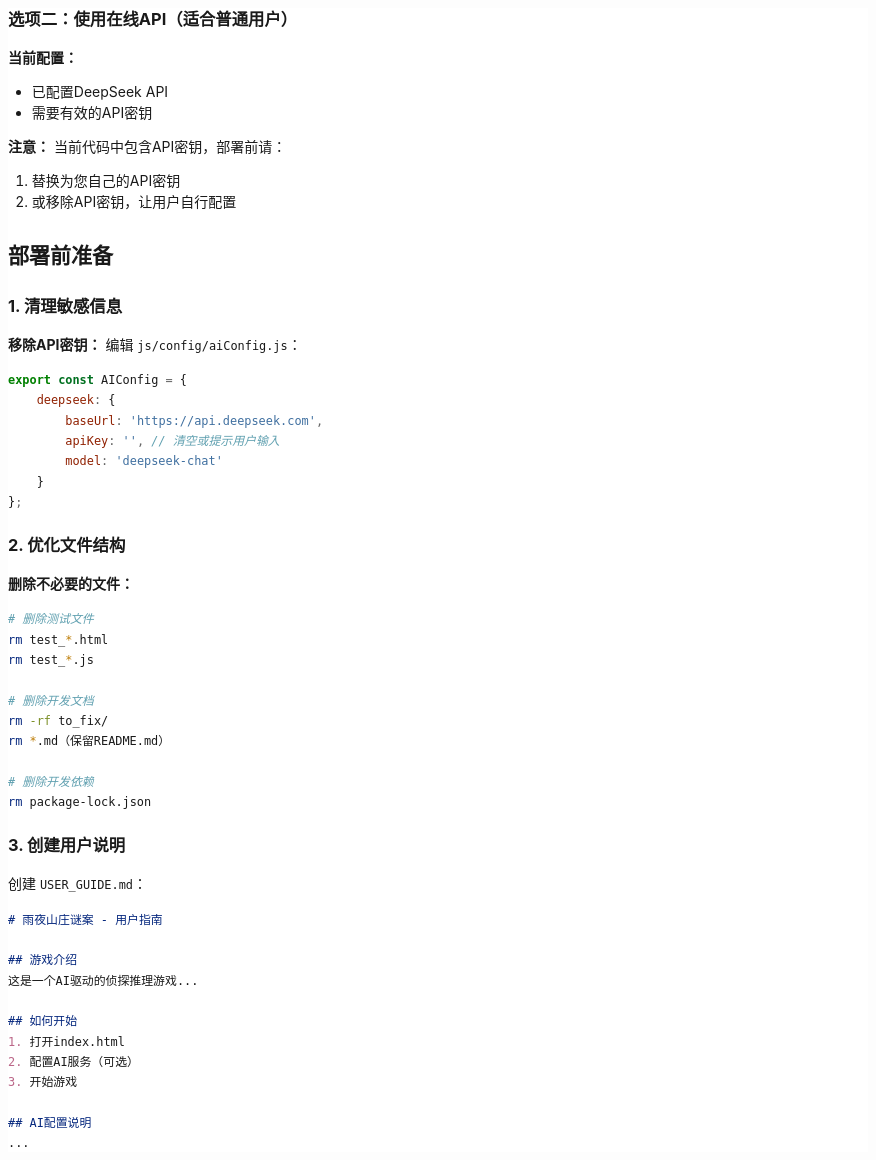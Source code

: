 ### 选项二：使用在线API（适合普通用户）

**当前配置：**
- 已配置DeepSeek API
- 需要有效的API密钥

**注意：** 当前代码中包含API密钥，部署前请：
1. 替换为您自己的API密钥
2. 或移除API密钥，让用户自行配置

## 部署前准备

### 1. 清理敏感信息

**移除API密钥：**
编辑 `js/config/aiConfig.js`：
```javascript
export const AIConfig = {
    deepseek: {
        baseUrl: 'https://api.deepseek.com',
        apiKey: '', // 清空或提示用户输入
        model: 'deepseek-chat'
    }
};
```

### 2. 优化文件结构

**删除不必要的文件：**
```bash
# 删除测试文件
rm test_*.html
rm test_*.js

# 删除开发文档
rm -rf to_fix/
rm *.md（保留README.md）

# 删除开发依赖
rm package-lock.json
```

### 3. 创建用户说明

创建 `USER_GUIDE.md`：
```markdown
# 雨夜山庄谜案 - 用户指南

## 游戏介绍
这是一个AI驱动的侦探推理游戏...

## 如何开始
1. 打开index.html
2. 配置AI服务（可选）
3. 开始游戏

## AI配置说明
...
```
